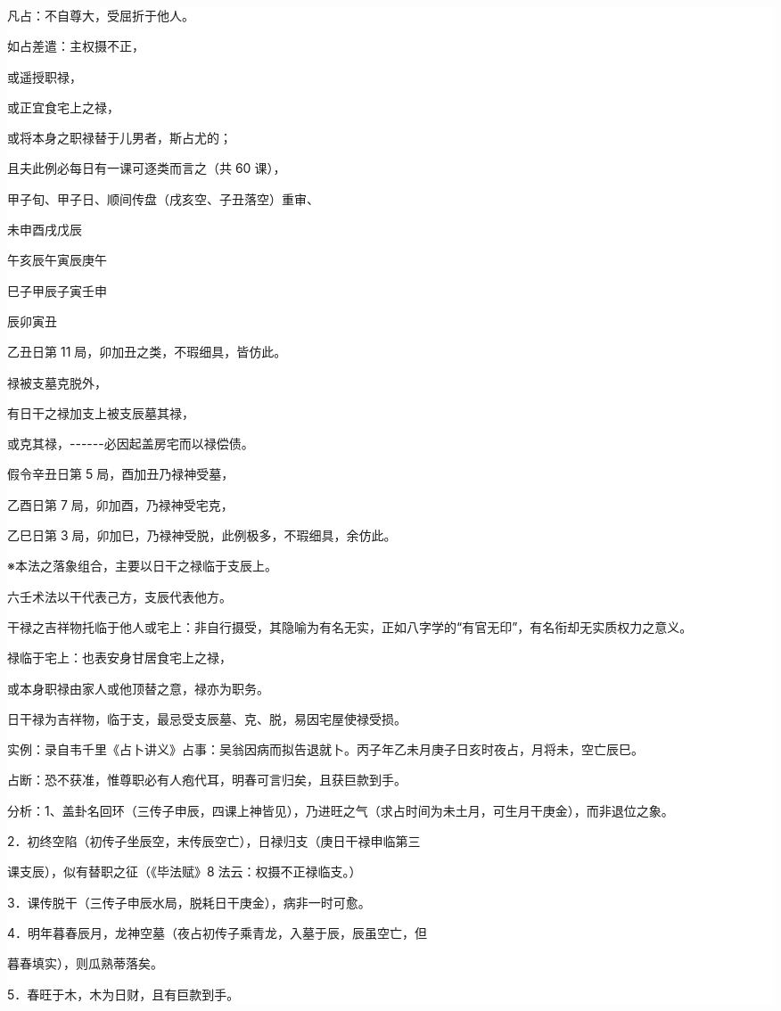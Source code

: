 凡占：不自尊大，受屈折于他人。

如占差遣：主权摄不正，

或遥授职禄，

或正宜食宅上之禄，

或将本身之职禄替于儿男者，斯占尤的；

且夫此例必每日有一课可逐类而言之（共 60 课），

甲子旬、甲子日、顺间传盘（戌亥空、子丑落空）重审、

未申酉戌戊辰

午亥辰午寅辰庚午

巳子甲辰子寅壬申

辰卯寅丑

乙丑日第 11 局，卯加丑之类，不瑕细具，皆仿此。

禄被支墓克脱外，

有日干之禄加支上被支辰墓其禄，

或克其禄，------必因起盖房宅而以禄偿债。

假令辛丑日第 5 局，酉加丑乃禄神受墓，

乙酉日第 7 局，卯加酉，乃禄神受宅克，

乙巳日第 3 局，卯加巳，乃禄神受脱，此例极多，不瑕细具，余仿此。

※本法之落象组合，主要以日干之禄临于支辰上。

六壬术法以干代表己方，支辰代表他方。

干禄之吉祥物托临于他人或宅上：非自行摄受，其隐喻为有名无实，正如八字学的“有官无印”，有名衔却无实质权力之意义。

禄临于宅上：也表安身甘居食宅上之禄，

或本身职禄由家人或他顶替之意，禄亦为职务。

日干禄为吉祥物，临于支，最忌受支辰墓、克、脱，易因宅屋使禄受损。

实例：录自韦千里《占卜讲义》占事：吴翁因病而拟告退就卜。丙子年乙未月庚子日亥时夜占，月将未，空亡辰巳。

占断：恐不获准，惟尊职必有人疱代耳，明春可言归矣，且获巨款到手。

分析：1、盖卦名回环（三传子申辰，四课上神皆见），乃进旺之气（求占时间为未土月，可生月干庚金），而非退位之象。

2．初终空陷（初传子坐辰空，末传辰空亡），日禄归支（庚日干禄申临第三

课支辰），似有替职之征（《毕法赋》8 法云：权摄不正禄临支。）

3．课传脱干（三传子申辰水局，脱耗日干庚金），病非一时可愈。

4．明年暮春辰月，龙神空墓（夜占初传子乘青龙，入墓于辰，辰虽空亡，但

暮春填实），则瓜熟蒂落矣。

5．春旺于木，木为日财，且有巨款到手。
